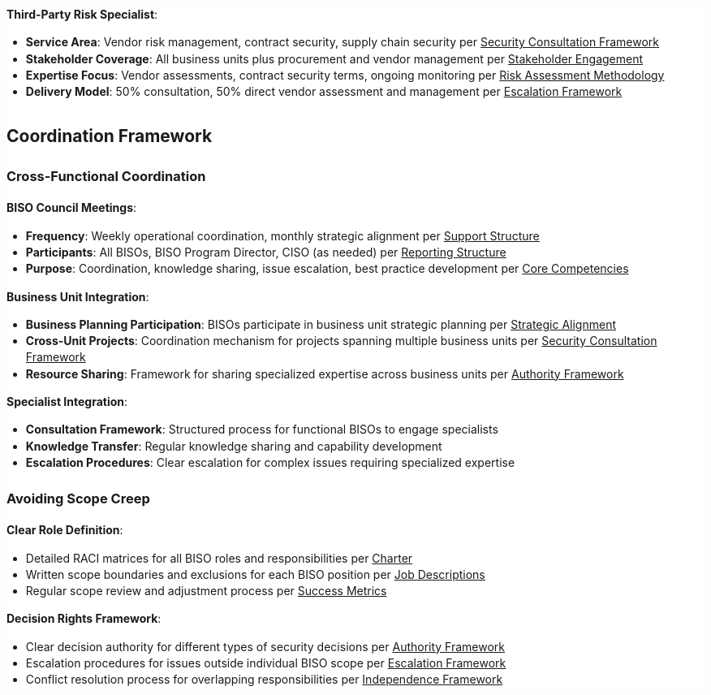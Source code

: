 **Third-Party Risk Specialist**:
- **Service Area**: Vendor risk management, contract security, supply chain security per [Security Consultation Framework](./BISO_Security_Consultation_Framework.md#vendor-security-assessment)
- **Stakeholder Coverage**: All business units plus procurement and vendor management per [Stakeholder Engagement](./BISO_Stakeholder_Engagement_Protocols.md#vendor-and-partner-engagement)
- **Expertise Focus**: Vendor assessments, contract security terms, ongoing monitoring per [Risk Assessment Methodology](./BISO_Risk_Assessment_Methodology.md#vulnerability-assessment)
- **Delivery Model**: 50% consultation, 50% direct vendor assessment and management per [Escalation Framework](./BISO_Escalation_Decision_Framework.md#vendor-risk-decisions)

## Coordination Framework

### Cross-Functional Coordination

**BISO Council Meetings**:
- **Frequency**: Weekly operational coordination, monthly strategic alignment per [Support Structure](./BISO_Support_Structure.md#team-coordination-framework)
- **Participants**: All BISOs, BISO Program Director, CISO (as needed) per [Reporting Structure](./BISO_Reporting_Structure.md#matrix-reporting-relationships)
- **Purpose**: Coordination, knowledge sharing, issue escalation, best practice development per [Core Competencies](./BISO_Core_Competencies_Development.md#knowledge-management-and-sharing)

**Business Unit Integration**:
- **Business Planning Participation**: BISOs participate in business unit strategic planning per [Strategic Alignment](./BISO_Strategic_Alignment.md#business-unit-integration)
- **Cross-Unit Projects**: Coordination mechanism for projects spanning multiple business units per [Security Consultation Framework](./BISO_Security_Consultation_Framework.md#project-security-consultation)
- **Resource Sharing**: Framework for sharing specialized expertise across business units per [Authority Framework](./BISO_Authority_Framework.md#shared-resources)

**Specialist Integration**:
- **Consultation Framework**: Structured process for functional BISOs to engage specialists
- **Knowledge Transfer**: Regular knowledge sharing and capability development
- **Escalation Procedures**: Clear escalation for complex issues requiring specialized expertise

### Avoiding Scope Creep

**Clear Role Definition**:
- Detailed RACI matrices for all BISO roles and responsibilities per [Charter](./BISO_Charter.md#roles-and-responsibilities)
- Written scope boundaries and exclusions for each BISO position per [Job Descriptions](./BISO_Job_Descriptions.md)
- Regular scope review and adjustment process per [Success Metrics](./BISO_Success_Metrics.md#continuous-improvement)

**Decision Rights Framework**:
- Clear decision authority for different types of security decisions per [Authority Framework](./BISO_Authority_Framework.md#decision-authority-levels)
- Escalation procedures for issues outside individual BISO scope per [Escalation Framework](./BISO_Escalation_Decision_Framework.md#escalation-pathways)
- Conflict resolution process for overlapping responsibilities per [Independence Framework](./BISO_Independence_Framework.md#conflict-resolution)
